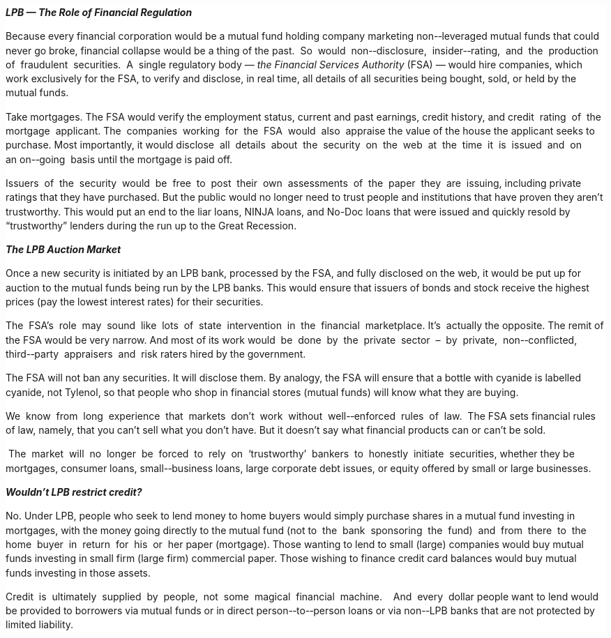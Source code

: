 _**LPB — The Role of Financial Regulation**_

Because every financial corporation would be a mutual fund holding company marketing non-‐leveraged mutual funds that could never go broke, financial collapse would be a thing of the past.  So  would  non-‐disclosure,  insider-‐rating,  and  the  production  of  fraudulent  securities.  A  single regulatory body — _the Financial Services Authority_ (FSA) — would hire companies, which work exclusively for the FSA, to verify and disclose, in real time, all details of all securities being bought, sold, or held by the mutual funds.

Take mortgages. The FSA would verify the employment status, current and past earnings, credit history, and credit  rating  of  the  mortgage  applicant. The  companies  working  for  the  FSA  would  also  appraise the value of the house the applicant seeks to purchase. Most importantly, it would disclose  all  details  about  the  security  on  the  web  at  the  time  it  is  issued  and  on  an on-‐going  basis until the mortgage is paid off.

Issuers  of  the  security  would  be  free  to  post  their  own  assessments  of  the  paper  they  are  issuing, including private ratings that they have purchased. But the public would no longer need to trust people and institutions that have proven they aren’t trustworthy. This would put an end to the liar loans, NINJA loans, and No-Doc loans that were issued and quickly resold by “trustworthy” lenders during the run up to the Great Recession.

_**The LPB Auction Market**_

Once a new security is initiated by an LPB bank, processed by the FSA, and fully disclosed on the web, it would be put up for auction to the mutual funds being run by the LPB banks. This would ensure that issuers of bonds and stock receive the highest prices (pay the lowest interest rates) for their securities.

The  FSA’s  role  may  sound  like  lots  of  state  intervention  in  the  financial  marketplace. It’s  actually the opposite. The remit of the FSA would be very narrow. And most of its work would  be  done  by  the  private  sector  –  by  private,  non-‐conflicted,  third-‐party  appraisers  and  risk raters hired by the government.

The FSA will not ban any securities. It will disclose them. By analogy, the FSA will ensure that a bottle with cyanide is labelled cyanide, not Tylenol, so that people who shop in financial stores (mutual funds) will know what they are buying.

We  know  from  long  experience  that  markets  don’t  work  without  well-‐enforced  rules  of  law.  The FSA sets financial rules of law, namely, that you can’t sell what you don’t have. But it doesn’t say what financial products can or can’t be sold.

 The  market  will  no  longer  be  forced  to  rely  on  ‘trustworthy’  bankers  to  honestly  initiate  securities, whether they be mortgages, consumer loans, small-‐business loans, large corporate debt issues, or equity offered by small or large businesses.

_**Wouldn’t LPB restrict credit?**_

No. Under LPB, people who seek to lend money to home buyers would simply purchase shares in a mutual fund investing in mortgages, with the money going directly to the mutual fund (not to  the  bank  sponsoring  the  fund)  and  from  there  to  the  home  buyer  in  return  for  his  or  her paper (mortgage). Those wanting to lend to small (large) companies would buy mutual funds investing in small firm (large firm) commercial paper. Those wishing to finance credit card balances would buy mutual funds investing in those assets.

Credit  is  ultimately  supplied  by  people,  not  some  magical  financial  machine.    And  every  dollar people want to lend would be provided to borrowers via mutual funds or in direct person-‐to-‐person loans or via non-‐LPB banks that are not protected by limited liability.

